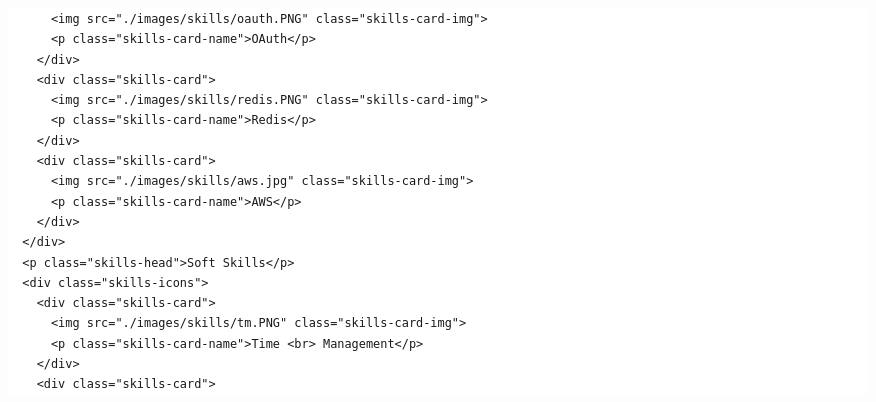           <img src="./images/skills/oauth.PNG" class="skills-card-img">
          <p class="skills-card-name">OAuth</p>
        </div>
        <div class="skills-card">
          <img src="./images/skills/redis.PNG" class="skills-card-img">
          <p class="skills-card-name">Redis</p>
        </div>
        <div class="skills-card">
          <img src="./images/skills/aws.jpg" class="skills-card-img">
          <p class="skills-card-name">AWS</p>
        </div>
      </div>
      <p class="skills-head">Soft Skills</p>
      <div class="skills-icons">
        <div class="skills-card">
          <img src="./images/skills/tm.PNG" class="skills-card-img">
          <p class="skills-card-name">Time <br> Management</p>
        </div>
        <div class="skills-card">